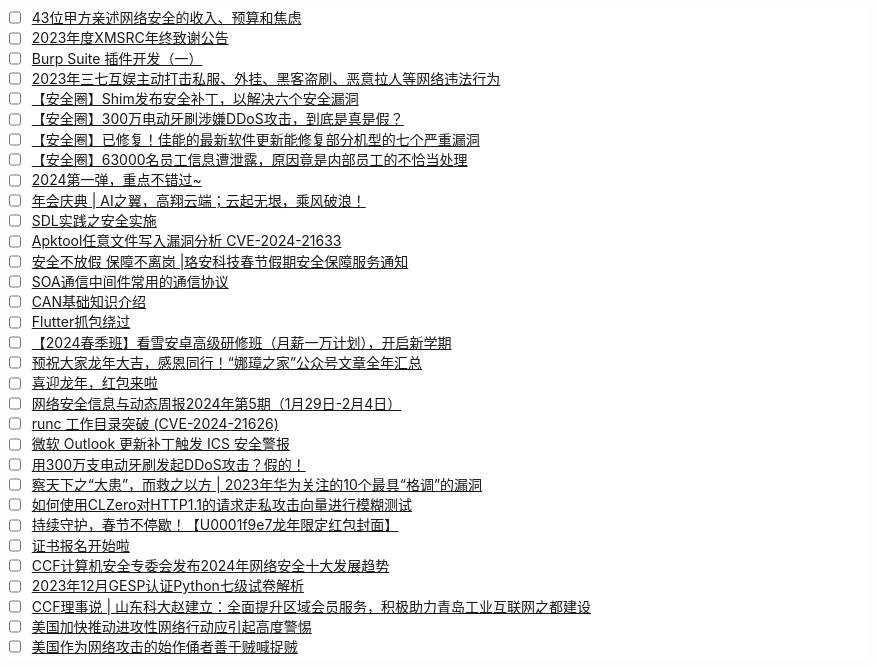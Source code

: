   - [ ] [43位甲方亲述网络安全的收入、预算和焦虑](https://mp.weixin.qq.com/s?__biz=MzU5ODgzNTExOQ==&mid=2247614250&idx=1&sn=a62aa6a30362fe44573881eff75035b5)
  - [ ] [2023年度XMSRC年终致谢公告](https://mp.weixin.qq.com/s?__biz=MzI3Mzk4MDQ5NQ==&mid=2247483859&idx=1&sn=70ce17d4a88a361c49d54219f7c459e7)
  - [ ] [Burp Suite 插件开发（一）](https://mp.weixin.qq.com/s?__biz=MzI3OTM3OTAyNw==&mid=2247485775&idx=1&sn=fdfda883b6e49656053f576ca0756a8e)
  - [ ] [2023年三七互娱主动打击私服、外挂、黑客盗刷、恶意拉人等网络违法行为](https://mp.weixin.qq.com/s?__biz=MzU2MTQwMzMxNA==&mid=2247536990&idx=1&sn=f0556f0cb0873c6cc9e20deb82c5c4f5)
  - [ ] [【安全圈】Shim发布安全补丁，以解决六个安全漏洞](https://mp.weixin.qq.com/s?__biz=MzIzMzE4NDU1OQ==&mid=2652053917&idx=3&sn=6243d69b0d3eb929183137feff793b8b)
  - [ ] [【安全圈】300万电动牙刷涉嫌DDoS攻击，到底是真是假？](https://mp.weixin.qq.com/s?__biz=MzIzMzE4NDU1OQ==&mid=2652053917&idx=1&sn=1e5e7dc7372d08097e45495ce86bb1ef)
  - [ ] [【安全圈】已修复！佳能的最新软件更新能修复部分机型的七个严重漏洞](https://mp.weixin.qq.com/s?__biz=MzIzMzE4NDU1OQ==&mid=2652053917&idx=4&sn=83f2f5c98841bf30c9afcf72d91c7d29)
  - [ ] [【安全圈】63000名员工信息遭泄露，原因竟是内部员工的不恰当处理](https://mp.weixin.qq.com/s?__biz=MzIzMzE4NDU1OQ==&mid=2652053917&idx=2&sn=55039ce05c9dc9befd05f930606c6ff1)
  - [ ] [2024第一弹，重点不错过~](https://mp.weixin.qq.com/s?__biz=MzkyMjU2Nzc1Mg==&mid=2247484196&idx=1&sn=c007a699bee4ec75d2f1d5e524dbed82)
  - [ ] [年会庆典 | AI之翼，高翔云端；云起无垠，乘风破浪！](https://mp.weixin.qq.com/s?__biz=Mzg3Mjg4NTcyNg==&mid=2247488746&idx=1&sn=1d79d9183f795a169393af3811e00a55)
  - [ ] [SDL实践之安全实施](https://mp.weixin.qq.com/s?__biz=Mzg4Nzk3MTg3MA==&mid=2247485009&idx=2&sn=d1df62ab6bd5d5e12807e9438d0fcc9a)
  - [ ] [Apktool任意文件写入漏洞分析 CVE-2024-21633](https://mp.weixin.qq.com/s?__biz=Mzg4Nzk3MTg3MA==&mid=2247485009&idx=1&sn=9118f87d6181dda43dd460154ae8bf89)
  - [ ] [安全不放假 保障不离岗 |珞安科技春节假期安全保障服务通知](https://mp.weixin.qq.com/s?__biz=MzU2NjI5NzY1OA==&mid=2247508612&idx=1&sn=d378f0c995246128727279133970ea5a)
  - [ ] [SOA通信中间件常用的通信协议](https://mp.weixin.qq.com/s?__biz=MzIzOTc2OTAxMg==&mid=2247533197&idx=2&sn=ddf6fe4e6fe2241d1c309abde985c510)
  - [ ] [CAN基础知识介绍](https://mp.weixin.qq.com/s?__biz=MzIzOTc2OTAxMg==&mid=2247533197&idx=1&sn=dd23368a99a50e21b72a4ad3ecfe90df)
  - [ ] [Flutter抓包绕过](https://mp.weixin.qq.com/s?__biz=MjM5NTc2MDYxMw==&mid=2458542029&idx=1&sn=02f222f59ed95f74a281e8a8a92cc987)
  - [ ] [【2024春季班】看雪安卓高级研修班（月薪一万计划），开启新学期](https://mp.weixin.qq.com/s?__biz=MjM5NTc2MDYxMw==&mid=2458542029&idx=2&sn=72d546e8eb0f87655ced18ba426086d0)
  - [ ] [预祝大家龙年大吉，感恩同行！“娜璋之家”公众号文章全年汇总](https://mp.weixin.qq.com/s?__biz=Mzg5MTM5ODU2Mg==&mid=2247499325&idx=1&sn=05df4611b38baa9f108ac83080505ce5)
  - [ ] [喜迎龙年，红包来啦](https://mp.weixin.qq.com/s?__biz=MzI3NDEzNzIxMg==&mid=2650490028&idx=1&sn=35493ab3a9f8c8b0ad40a593227cb682)
  - [ ] [网络安全信息与动态周报2024年第5期（1月29日-2月4日）](https://mp.weixin.qq.com/s?__biz=MzIwNDk0MDgxMw==&mid=2247498955&idx=1&sn=b1d526b030b651348ea44398b5bb808e)
  - [ ] [runc 工作目录突破 (CVE-2024-21626)](https://mp.weixin.qq.com/s?__biz=Mzg2NTk4MTE1MQ==&mid=2247484559&idx=1&sn=aff84d90c441906bac2ebc4d2554e91f)
  - [ ] [微软 Outlook 更新补丁触发 ICS 安全警报](https://mp.weixin.qq.com/s?__biz=MjM5NjA0NjgyMA==&mid=2651258683&idx=3&sn=a722fb42dda7f781c3a500874c86a587)
  - [ ] [用300万支电动牙刷发起DDoS攻击？假的！](https://mp.weixin.qq.com/s?__biz=MjM5NjA0NjgyMA==&mid=2651258683&idx=1&sn=6026aa426855a34058263cd8c4bf9a3a)
  - [ ] [察天下之“大患”，而救之以方 | 2023年华为关注的10个最具“格调”的漏洞](https://mp.weixin.qq.com/s?__biz=MjM5NjA0NjgyMA==&mid=2651258683&idx=2&sn=2da5b21a7af6a12fb83d2762d8798d47)
  - [ ] [如何使用CLZero对HTTP1.1的请求走私攻击向量进行模糊测试](https://mp.weixin.qq.com/s?__biz=MjM5NjA0NjgyMA==&mid=2651258683&idx=4&sn=2e0538a17510af35efc778dc74c97b8f)
  - [ ] [持续守护，春节不停歇！【U0001f9e7龙年限定红包封面】](https://mp.weixin.qq.com/s?__biz=MzkxNTEzMTA0Mw==&mid=2247494851&idx=1&sn=c04f258f2aaa19238f94d52423c65d77)
  - [ ] [证书报名开始啦](https://mp.weixin.qq.com/s?__biz=MzI5NTA0MTY2Mw==&mid=2247484465&idx=1&sn=1f7df412c7472e1ae1dbb4f77a4e8198)
  - [ ] [CCF计算机安全专委会发布2024年网络安全十大发展趋势](https://mp.weixin.qq.com/s?__biz=MjM5MTY5ODE4OQ==&mid=2651567694&idx=2&sn=4176cb8e660b2ba4ea0368595d5a00e9)
  - [ ] [2023年12月GESP认证Python七级试卷解析](https://mp.weixin.qq.com/s?__biz=MjM5MTY5ODE4OQ==&mid=2651567694&idx=3&sn=2d2c20e9f22423047696902acd9887a6)
  - [ ] [CCF理事说 | 山东科大赵建立：全面提升区域会员服务，积极助力青岛工业互联网之都建设](https://mp.weixin.qq.com/s?__biz=MjM5MTY5ODE4OQ==&mid=2651567694&idx=1&sn=dee1925146cd90c18d8f4f65fb790970)
  - [ ] [美国加快推动进攻性网络行动应引起高度警惕](https://mp.weixin.qq.com/s?__biz=MzA5MzE5MDAzOA==&mid=2664204893&idx=1&sn=6e6e01ec75ba22f44b60b86064ac8f06)
  - [ ] [美国作为网络攻击的始作俑者善于贼喊捉贼](https://mp.weixin.qq.com/s?__biz=MzA5MzE5MDAzOA==&mid=2664204893&idx=2&sn=857c5c81cc0be1e558b85f6c6494db96)